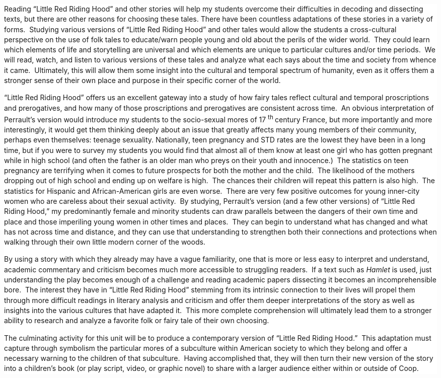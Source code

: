 Reading “Little Red Riding Hood” and other stories will help my students overcome their difficulties in decoding and dissecting texts, but there are other reasons for choosing these tales. There have been countless adaptations of these stories in a variety of forms.  Studying various versions of “Little Red Riding Hood” and other tales would allow the students a cross-cultural perspective on the use of folk tales to educate/warn people young and old about the perils of the wider world.  They could learn which elements of life and storytelling are universal and which elements are unique to particular cultures and/or time periods.  We will read, watch, and listen to various versions of these tales and analyze what each says about the time and society from whence it came.  Ultimately, this will allow them some insight into the cultural and temporal spectrum of humanity, even as it offers them a stronger sense of their own place and purpose in their specific corner of the world.
</p>
<p>
“Little Red Riding Hood” offers us an excellent gateway into a study of how fairy tales reflect cultural and temporal proscriptions and prerogatives, and how many of those proscriptions and prerogatives are consistent across time.  An obvious interpretation of Perrault’s version would introduce my students to the socio-sexual mores of 17
<sup>
th
</sup>
century France, but more importantly and more interestingly, it would get them thinking deeply about an issue that greatly affects many young members of their community, perhaps even themselves: teenage sexuality. Nationally, teen pregnancy and STD rates are the lowest they have been in a long time, but if you were to survey my students you would find that almost all of them know at least one girl who has gotten pregnant while in high school (and often the father is an older man who preys on their youth and innocence.)  The statistics on teen pregnancy are terrifying when it comes to future prospects for both the mother and the child.  The likelihood of the mothers dropping out of high school and ending up on welfare is high.  The chances their children will repeat this pattern is also high.  The statistics for Hispanic and African-American girls are even worse.  There are very few positive outcomes for young inner-city women who are careless about their sexual activity.  By studying, Perrault’s version (and a few other versions) of “Little Red Riding Hood,” my predominantly female and minority students can draw parallels between the dangers of their own time and place and those imperiling young women in other times and places.  They can begin to understand what has changed and what has not across time and distance, and they can use that understanding to strengthen both their connections and protections when walking through their own little modern corner of the woods.
</p>
<p>
By using a story with which they already may have a vague familiarity, one that is more or less easy to interpret and understand, academic commentary and criticism becomes much more accessible to struggling readers.  If a text such as
<em>
Hamlet
</em>
is used, just understanding the play becomes enough of a challenge and reading academic papers dissecting it becomes an incomprehensible bore.  The interest they have in “Little Red Riding Hood” stemming from its intrinsic connection to their lives will propel them through more difficult readings in literary analysis and criticism and offer them deeper interpretations of the story as well as insights into the various cultures that have adapted it.  This more complete comprehension will ultimately lead them to a stronger ability to research and analyze a favorite folk or fairy tale of their own choosing.
</p>
<p>
The culminating activity for this unit will be to produce a contemporary version of “Little Red Riding Hood.”  This adaptation must capture through symbolism the particular mores of a subculture within American society to which they belong and offer a necessary warning to the children of that subculture.  Having accomplished that, they will then turn their new version of the story into a children’s book (or play script, video, or graphic novel) to share with a larger audience either within or outside of Coop.
</p>
<p>